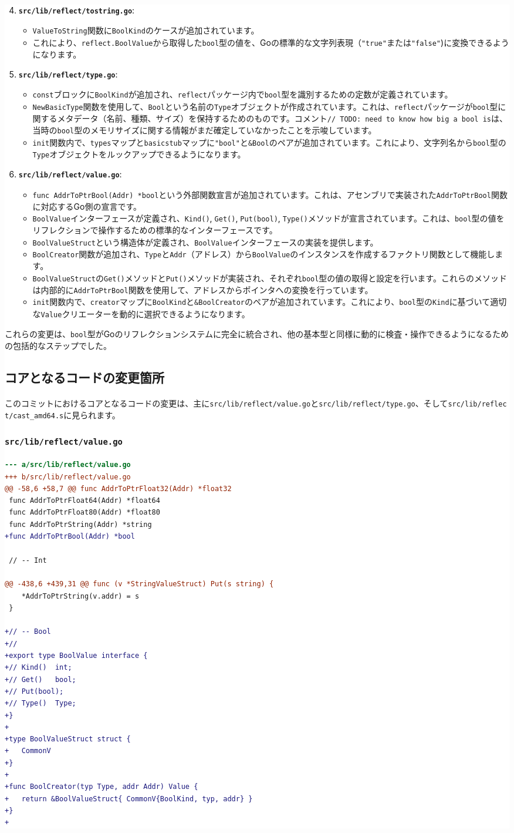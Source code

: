 4.  **`src/lib/reflect/tostring.go`**:
    *   `ValueToString`関数に`BoolKind`のケースが追加されています。
    *   これにより、`reflect.BoolValue`から取得した`bool`型の値を、Goの標準的な文字列表現（`"true"`または`"false"`)に変換できるようになります。

5.  **`src/lib/reflect/type.go`**:
    *   `const`ブロックに`BoolKind`が追加され、`reflect`パッケージ内で`bool`型を識別するための定数が定義されています。
    *   `NewBasicType`関数を使用して、`Bool`という名前の`Type`オブジェクトが作成されています。これは、`reflect`パッケージが`bool`型に関するメタデータ（名前、種類、サイズ）を保持するためのものです。コメント`// TODO: need to know how big a bool is`は、当時の`bool`型のメモリサイズに関する情報がまだ確定していなかったことを示唆しています。
    *   `init`関数内で、`types`マップと`basicstub`マップに`"bool"`と`&Bool`のペアが追加されています。これにより、文字列名から`bool`型の`Type`オブジェクトをルックアップできるようになります。

6.  **`src/lib/reflect/value.go`**:
    *   `func AddrToPtrBool(Addr) *bool`という外部関数宣言が追加されています。これは、アセンブリで実装された`AddrToPtrBool`関数に対応するGo側の宣言です。
    *   `BoolValue`インターフェースが定義され、`Kind()`, `Get()`, `Put(bool)`, `Type()`メソッドが宣言されています。これは、`bool`型の値をリフレクションで操作するための標準的なインターフェースです。
    *   `BoolValueStruct`という構造体が定義され、`BoolValue`インターフェースの実装を提供します。
    *   `BoolCreator`関数が追加され、`Type`と`Addr`（アドレス）から`BoolValue`のインスタンスを作成するファクトリ関数として機能します。
    *   `BoolValueStruct`の`Get()`メソッドと`Put()`メソッドが実装され、それぞれ`bool`型の値の取得と設定を行います。これらのメソッドは内部的に`AddrToPtrBool`関数を使用して、アドレスからポインタへの変換を行っています。
    *   `init`関数内で、`creator`マップに`BoolKind`と`&BoolCreator`のペアが追加されています。これにより、`bool`型の`Kind`に基づいて適切な`Value`クリエーターを動的に選択できるようになります。

これらの変更は、`bool`型がGoのリフレクションシステムに完全に統合され、他の基本型と同様に動的に検査・操作できるようになるための包括的なステップでした。

## コアとなるコードの変更箇所

このコミットにおけるコアとなるコードの変更は、主に`src/lib/reflect/value.go`と`src/lib/reflect/type.go`、そして`src/lib/reflect/cast_amd64.s`に見られます。

### `src/lib/reflect/value.go`

```diff
--- a/src/lib/reflect/value.go
+++ b/src/lib/reflect/value.go
@@ -58,6 +58,7 @@ func AddrToPtrFloat32(Addr) *float32
 func AddrToPtrFloat64(Addr) *float64
 func AddrToPtrFloat80(Addr) *float80
 func AddrToPtrString(Addr) *string
+func AddrToPtrBool(Addr) *bool
 
 // -- Int
 
@@ -438,6 +439,31 @@ func (v *StringValueStruct) Put(s string) {
 	*AddrToPtrString(v.addr) = s
 }
 
+// -- Bool
+//
+export type BoolValue interface {
+//	Kind()	int;
+//	Get()	bool;
+//	Put(bool);
+//	Type()	Type;
+}
+
+type BoolValueStruct struct {
+	CommonV
+}
+
+func BoolCreator(typ Type, addr Addr) Value {
+	return &BoolValueStruct{ CommonV{BoolKind, typ, addr} }
+}
+
```